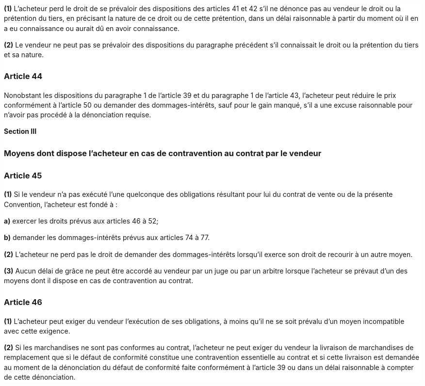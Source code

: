 
**(1)** L’acheteur perd le droit de se prévaloir des dispositions des articles 41 et 42 s’il ne dénonce pas au vendeur le droit ou la prétention du tiers, en précisant la nature de ce droit ou de cette prétention, dans un délai raisonnable à partir du moment où il en a eu connaissance ou aurait dû en avoir connaissance.



**(2)** Le vendeur ne peut pas se prévaloir des dispositions du paragraphe précédent s’il connaissait le droit ou la prétention du tiers et sa nature.



### Article 44


Nonobstant les dispositions du paragraphe 1 de l’article 39 et du paragraphe 1 de l’article 43, l’acheteur peut réduire le prix conformément à l’article 50 ou demander des dommages-intérêts, sauf pour le gain manqué, s’il a une excuse raisonnable pour n’avoir pas procédé à la dénonciation requise.



**Section III** 
### Moyens dont dispose l’acheteur en cas de contravention au contrat par le vendeur


### Article 45


**(1)** Si le vendeur n’a pas exécuté l’une quelconque des obligations résultant pour lui du contrat de vente ou de la présente Convention, l’acheteur est fondé à :

**a)** exercer les droits prévus aux articles 46 à 52;



**b)** demander les dommages-intérêts prévus aux articles 74 à 77.





**(2)** L’acheteur ne perd pas le droit de demander des dommages-intérêts lorsqu’il exerce son droit de recourir à un autre moyen.



**(3)** Aucun délai de grâce ne peut être accordé au vendeur par un juge ou par un arbitre lorsque l’acheteur se prévaut d’un des moyens dont il dispose en cas de contravention au contrat.



### Article 46


**(1)** L’acheteur peut exiger du vendeur l’exécution de ses obligations, à moins qu’il ne se soit prévalu d’un moyen incompatible avec cette exigence.



**(2)** Si les marchandises ne sont pas conformes au contrat, l’acheteur ne peut exiger du vendeur la livraison de marchandises de remplacement que si le défaut de conformité constitue une contravention essentielle au contrat et si cette livraison est demandée au moment de la dénonciation du défaut de conformité faite conformément à l’article 39 ou dans un délai raisonnable à compter de cette dénonciation.
